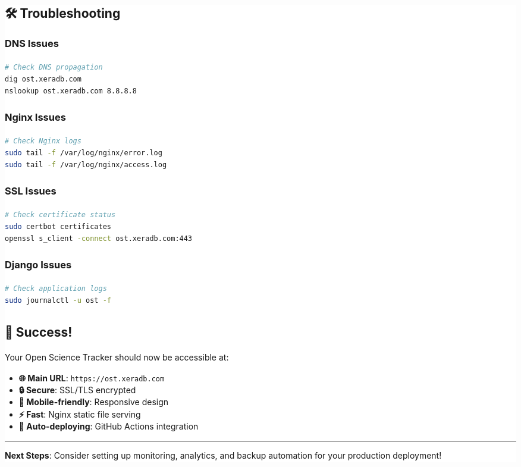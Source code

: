 ## 🛠️ Troubleshooting

### DNS Issues
```bash
# Check DNS propagation
dig ost.xeradb.com
nslookup ost.xeradb.com 8.8.8.8
```

### Nginx Issues
```bash
# Check Nginx logs
sudo tail -f /var/log/nginx/error.log
sudo tail -f /var/log/nginx/access.log
```

### SSL Issues
```bash
# Check certificate status
sudo certbot certificates
openssl s_client -connect ost.xeradb.com:443
```

### Django Issues
```bash
# Check application logs
sudo journalctl -u ost -f
```

## 🎉 Success!

Your Open Science Tracker should now be accessible at:
- **🌐 Main URL**: `https://ost.xeradb.com`
- **🔒 Secure**: SSL/TLS encrypted
- **📱 Mobile-friendly**: Responsive design
- **⚡ Fast**: Nginx static file serving
- **🔄 Auto-deploying**: GitHub Actions integration

---

**Next Steps**: Consider setting up monitoring, analytics, and backup automation for your production deployment! 